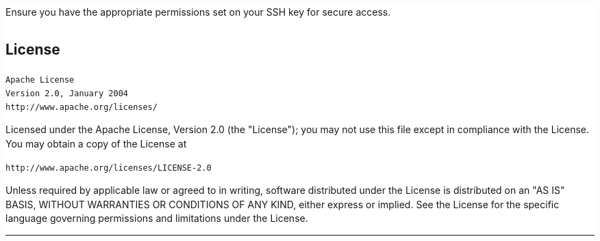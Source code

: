 Ensure you have the appropriate permissions set on your SSH key for secure access.

## License

    Apache License
    Version 2.0, January 2004
    http://www.apache.org/licenses/

Licensed under the Apache License, Version 2.0 (the "License");
you may not use this file except in compliance with the License.
You may obtain a copy of the License at

    http://www.apache.org/licenses/LICENSE-2.0

Unless required by applicable law or agreed to in writing, software
distributed under the License is distributed on an "AS IS" BASIS,
WITHOUT WARRANTIES OR CONDITIONS OF ANY KIND, either express or implied.
See the License for the specific language governing permissions and
limitations under the License.

---
